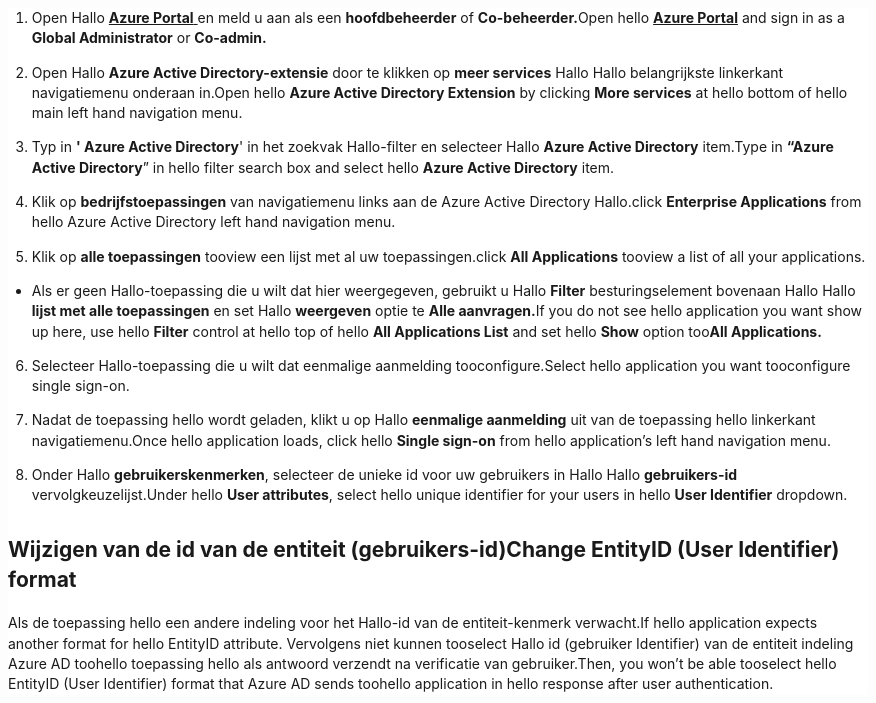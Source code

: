 1.  <span data-ttu-id="c817b-133">Open Hallo [ **Azure Portal** ](https://portal.azure.com/) en meld u aan als een **hoofdbeheerder** of **Co-beheerder.**</span><span class="sxs-lookup"><span data-stu-id="c817b-133">Open hello [**Azure Portal**](https://portal.azure.com/) and sign in as a **Global Administrator** or **Co-admin.**</span></span>

2.  <span data-ttu-id="c817b-134">Open Hallo **Azure Active Directory-extensie** door te klikken op **meer services** Hallo Hallo belangrijkste linkerkant navigatiemenu onderaan in.</span><span class="sxs-lookup"><span data-stu-id="c817b-134">Open hello **Azure Active Directory Extension** by clicking **More services** at hello bottom of hello main left hand navigation menu.</span></span>

3.  <span data-ttu-id="c817b-135">Typ in **' Azure Active Directory**' in het zoekvak Hallo-filter en selecteer Hallo **Azure Active Directory** item.</span><span class="sxs-lookup"><span data-stu-id="c817b-135">Type in **“Azure Active Directory**” in hello filter search box and select hello **Azure Active Directory** item.</span></span>

4.  <span data-ttu-id="c817b-136">Klik op **bedrijfstoepassingen** van navigatiemenu links aan de Azure Active Directory Hallo.</span><span class="sxs-lookup"><span data-stu-id="c817b-136">click **Enterprise Applications** from hello Azure Active Directory left hand navigation menu.</span></span>

5.  <span data-ttu-id="c817b-137">Klik op **alle toepassingen** tooview een lijst met al uw toepassingen.</span><span class="sxs-lookup"><span data-stu-id="c817b-137">click **All Applications** tooview a list of all your applications.</span></span>

   * <span data-ttu-id="c817b-138">Als er geen Hallo-toepassing die u wilt dat hier weergegeven, gebruikt u Hallo **Filter** besturingselement bovenaan Hallo Hallo **lijst met alle toepassingen** en set Hallo **weergeven** optie te **Alle aanvragen.**</span><span class="sxs-lookup"><span data-stu-id="c817b-138">If you do not see hello application you want show up here, use hello **Filter** control at hello top of hello **All Applications List** and set hello **Show** option too**All Applications.**</span></span>

6.  <span data-ttu-id="c817b-139">Selecteer Hallo-toepassing die u wilt dat eenmalige aanmelding tooconfigure.</span><span class="sxs-lookup"><span data-stu-id="c817b-139">Select hello application you want tooconfigure single sign-on.</span></span>

7.  <span data-ttu-id="c817b-140">Nadat de toepassing hello wordt geladen, klikt u op Hallo **eenmalige aanmelding** uit van de toepassing hello linkerkant navigatiemenu.</span><span class="sxs-lookup"><span data-stu-id="c817b-140">Once hello application loads, click hello **Single sign-on** from hello application’s left hand navigation menu.</span></span>

8.  <span data-ttu-id="c817b-141">Onder Hallo **gebruikerskenmerken**, selecteer de unieke id voor uw gebruikers in Hallo Hallo **gebruikers-id** vervolgkeuzelijst.</span><span class="sxs-lookup"><span data-stu-id="c817b-141">Under hello **User attributes**, select hello unique identifier for your users in hello **User Identifier** dropdown.</span></span>

## <a name="change-entityid-user-identifier-format"></a><span data-ttu-id="c817b-142">Wijzigen van de id van de entiteit (gebruikers-id)</span><span class="sxs-lookup"><span data-stu-id="c817b-142">Change EntityID (User Identifier) format</span></span>

<span data-ttu-id="c817b-143">Als de toepassing hello een andere indeling voor het Hallo-id van de entiteit-kenmerk verwacht.</span><span class="sxs-lookup"><span data-stu-id="c817b-143">If hello application expects another format for hello EntityID attribute.</span></span> <span data-ttu-id="c817b-144">Vervolgens niet kunnen tooselect Hallo id (gebruiker Identifier) van de entiteit indeling Azure AD toohello toepassing hello als antwoord verzendt na verificatie van gebruiker.</span><span class="sxs-lookup"><span data-stu-id="c817b-144">Then, you won’t be able tooselect hello EntityID (User Identifier) format that Azure AD sends toohello application in hello response after user authentication.</span></span>
